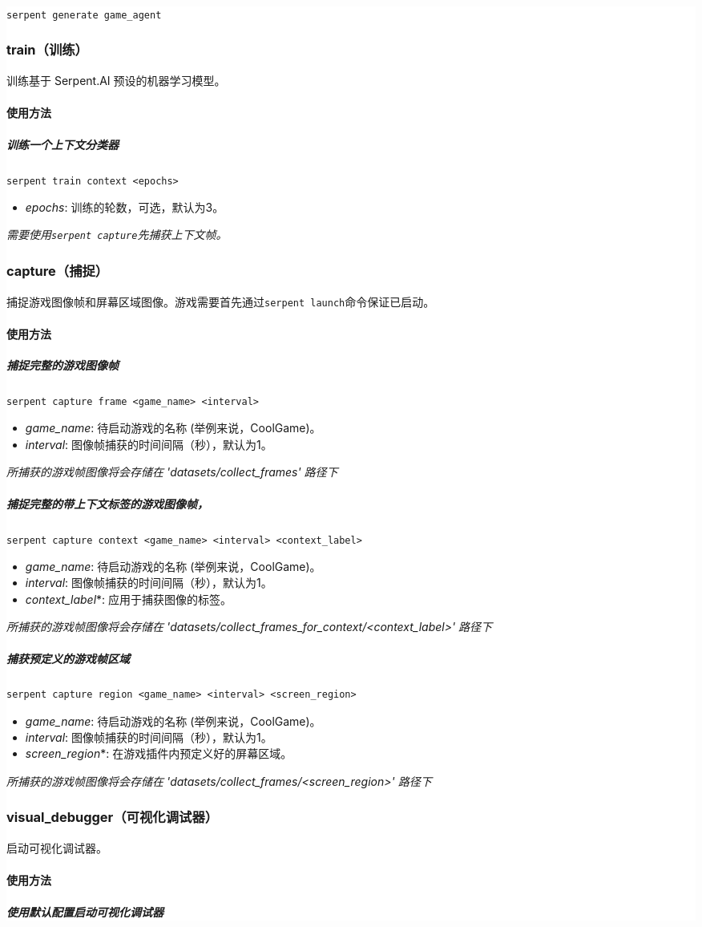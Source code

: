 `serpent generate game_agent`

### train（训练）

训练基于 Serpent.AI 预设的机器学习模型。

#### 使用方法

##### 训练一个上下文分类器

`serpent train context <epochs>`

* _epochs_: 训练的轮数，可选，默认为3。

_需要使用`serpent capture`先捕获上下文帧。_

### capture（捕捉）

捕捉游戏图像帧和屏幕区域图像。游戏需要首先通过`serpent launch`命令保证已启动。

#### 使用方法

##### 捕捉完整的游戏图像帧

`serpent capture frame <game_name> <interval>`

* _game\_name_: 待启动游戏的名称 (举例来说，CoolGame)。
* _interval_: 图像帧捕获的时间间隔（秒），默认为1。

_所捕获的游戏帧图像将会存储在 'datasets/collect\_frames' 路径下_

##### 捕捉完整的带上下文标签的游戏图像帧，

`serpent capture context <game_name> <interval> <context_label>`

* _game\_name_: 待启动游戏的名称 (举例来说，CoolGame)。
* _interval_: 图像帧捕获的时间间隔（秒），默认为1。
* _context\_label_*: 应用于捕获图像的标签。

_所捕获的游戏帧图像将会存储在 'datasets/collect\_frames\_for\_context/<context\_label>' 路径下_

##### 捕获预定义的游戏帧区域

`serpent capture region <game_name> <interval> <screen_region>`

* _game\_name_: 待启动游戏的名称 (举例来说，CoolGame)。
* _interval_: 图像帧捕获的时间间隔（秒），默认为1。
* _screen\_region_*: 在游戏插件内预定义好的屏幕区域。

_所捕获的游戏帧图像将会存储在  'datasets/collect\_frames/<screen\_region>' 路径下_

### visual_debugger（可视化调试器）

启动可视化调试器。

#### 使用方法

##### 使用默认配置启动可视化调试器
